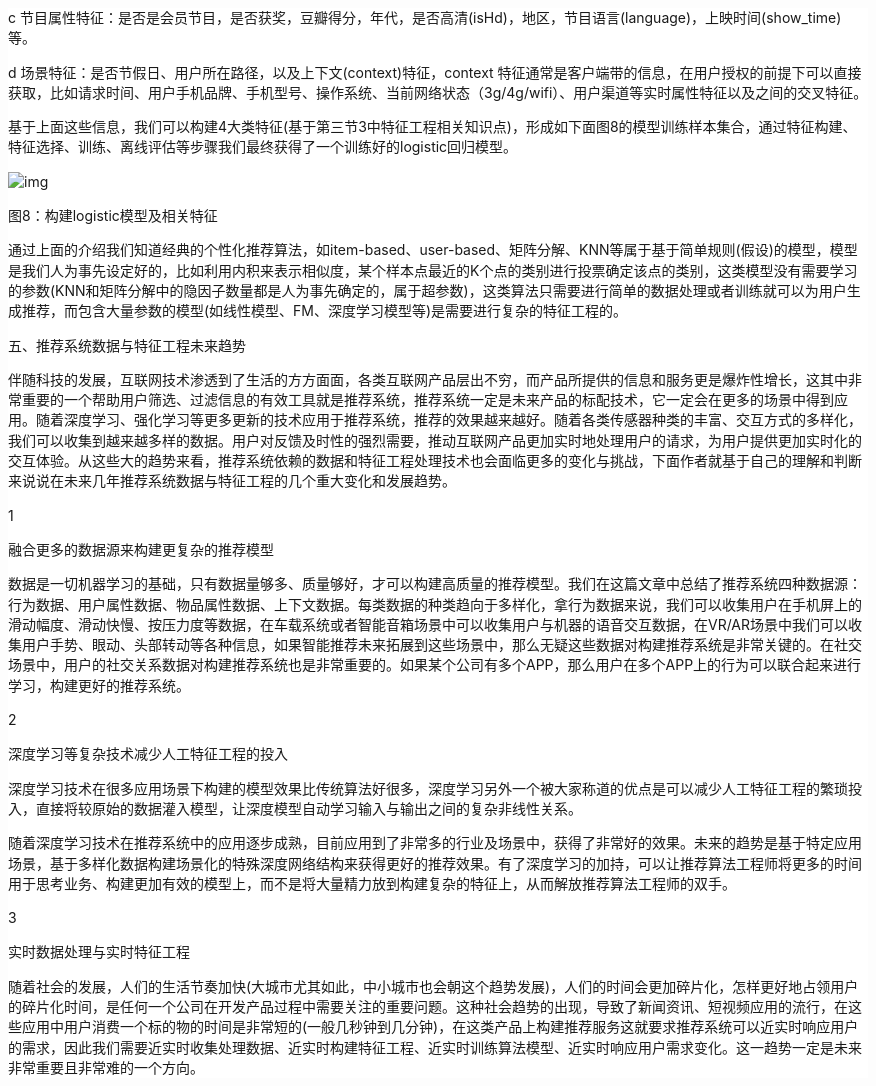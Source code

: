 c 节目属性特征：是否是会员节目，是否获奖，豆瓣得分，年代，是否高清(isHd)，地区，节目语言(language)，上映时间(show_time)等。

d 场景特征：是否节假日、用户所在路径，以及上下文(context)特征，context 特征通常是客户端带的信息，在用户授权的前提下可以直接获取，比如请求时间、用户手机品牌、手机型号、操作系统、当前网络状态（3g/4g/wifi）、用户渠道等实时属性特征以及之间的交叉特征。

 

基于上面这些信息，我们可以构建4大类特征(基于第三节3中特征工程相关知识点)，形成如下面图8的模型训练样本集合，通过特征构建、特征选择、训练、离线评估等步骤我们最终获得了一个训练好的logistic回归模型。

 ![img](https://imgconvert.csdnimg.cn/aHR0cHM6Ly9tbWJpei5xcGljLmNuL21tYml6X3BuZy9jZ2UwNklkWVF5ZTVpYjdSalcyWk9ObVp1VXNvT3hsRGVwWVFSR1lZN3JTcThVWDlpYXlpYVBMalNoNk5JaWNBbDRXY1JTSlR0T3Ftdkt4WWNvRExScTBtakEvNjQw?x-oss-process=image/format,png)



图8：构建logistic模型及相关特征

 

通过上面的介绍我们知道经典的个性化推荐算法，如item-based、user-based、矩阵分解、KNN等属于基于简单规则(假设)的模型，模型是我们人为事先设定好的，比如利用内积来表示相似度，某个样本点最近的K个点的类别进行投票确定该点的类别，这类模型没有需要学习的参数(KNN和矩阵分解中的隐因子数量都是人为事先确定的，属于超参数)，这类算法只需要进行简单的数据处理或者训练就可以为用户生成推荐，而包含大量参数的模型(如线性模型、FM、深度学习模型等)是需要进行复杂的特征工程的。

五、推荐系统数据与特征工程未来趋势


伴随科技的发展，互联网技术渗透到了生活的方方面面，各类互联网产品层出不穷，而产品所提供的信息和服务更是爆炸性增长，这其中非常重要的一个帮助用户筛选、过滤信息的有效工具就是推荐系统，推荐系统一定是未来产品的标配技术，它一定会在更多的场景中得到应用。随着深度学习、强化学习等更多更新的技术应用于推荐系统，推荐的效果越来越好。随着各类传感器种类的丰富、交互方式的多样化，我们可以收集到越来越多样的数据。用户对反馈及时性的强烈需要，推动互联网产品更加实时地处理用户的请求，为用户提供更加实时化的交互体验。从这些大的趋势来看，推荐系统依赖的数据和特征工程处理技术也会面临更多的变化与挑战，下面作者就基于自己的理解和判断来说说在未来几年推荐系统数据与特征工程的几个重大变化和发展趋势。

 

1

融合更多的数据源来构建更复杂的推荐模型

数据是一切机器学习的基础，只有数据量够多、质量够好，才可以构建高质量的推荐模型。我们在这篇文章中总结了推荐系统四种数据源：行为数据、用户属性数据、物品属性数据、上下文数据。每类数据的种类趋向于多样化，拿行为数据来说，我们可以收集用户在手机屏上的滑动幅度、滑动快慢、按压力度等数据，在车载系统或者智能音箱场景中可以收集用户与机器的语音交互数据，在VR/AR场景中我们可以收集用户手势、眼动、头部转动等各种信息，如果智能推荐未来拓展到这些场景中，那么无疑这些数据对构建推荐系统是非常关键的。在社交场景中，用户的社交关系数据对构建推荐系统也是非常重要的。如果某个公司有多个APP，那么用户在多个APP上的行为可以联合起来进行学习，构建更好的推荐系统。

 

2

深度学习等复杂技术减少人工特征工程的投入

深度学习技术在很多应用场景下构建的模型效果比传统算法好很多，深度学习另外一个被大家称道的优点是可以减少人工特征工程的繁琐投入，直接将较原始的数据灌入模型，让深度模型自动学习输入与输出之间的复杂非线性关系。

 

随着深度学习技术在推荐系统中的应用逐步成熟，目前应用到了非常多的行业及场景中，获得了非常好的效果。未来的趋势是基于特定应用场景，基于多样化数据构建场景化的特殊深度网络结构来获得更好的推荐效果。有了深度学习的加持，可以让推荐算法工程师将更多的时间用于思考业务、构建更加有效的模型上，而不是将大量精力放到构建复杂的特征上，从而解放推荐算法工程师的双手。 

3

实时数据处理与实时特征工程

随着社会的发展，人们的生活节奏加快(大城市尤其如此，中小城市也会朝这个趋势发展)，人们的时间会更加碎片化，怎样更好地占领用户的碎片化时间，是任何一个公司在开发产品过程中需要关注的重要问题。这种社会趋势的出现，导致了新闻资讯、短视频应用的流行，在这些应用中用户消费一个标的物的时间是非常短的(一般几秒钟到几分钟)，在这类产品上构建推荐服务这就要求推荐系统可以近实时响应用户的需求，因此我们需要近实时收集处理数据、近实时构建特征工程、近实时训练算法模型、近实时响应用户需求变化。这一趋势一定是未来非常重要且非常难的一个方向。

 
